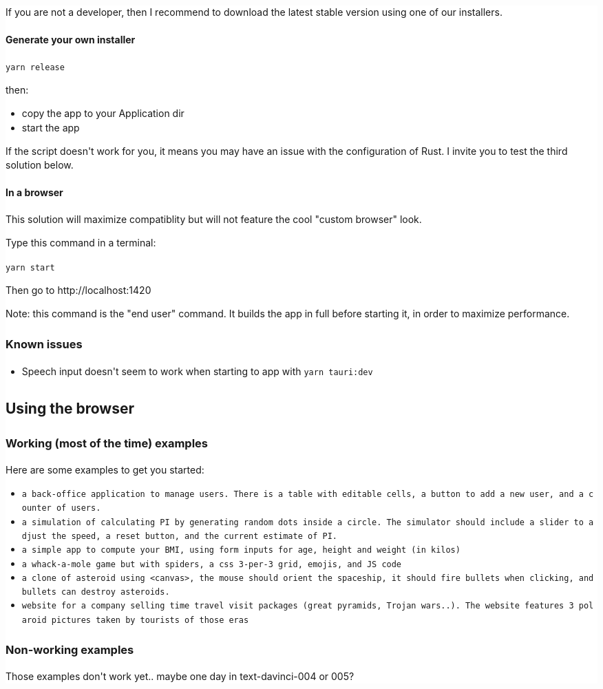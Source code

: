 If you are not a developer, then I recommend to download the latest stable version using one of our installers.

#### Generate your own installer

```bash
yarn release
```

then:

- copy the app to your Application dir
- start the app

If the script doesn't work for you, it means you may have an issue with the configuration of Rust.
I invite you to test the third solution below.

#### In a browser

This solution will maximize compatiblity but will not feature the cool "custom browser" look.

Type this command in a terminal:

```bash
yarn start
```

Then go to http://localhost:1420

Note: this command is the "end user" command. It builds the app in full before starting it, in order to maximize performance.

### Known issues

- Speech input doesn't seem to work when starting to app with `yarn tauri:dev`

## Using the browser

### Working (most of the time) examples

Here are some examples to get you started:

- `a back-office application to manage users. There is a table with editable cells, a button to add a new user, and a counter of users.`
- `a simulation of calculating PI by generating random dots inside a circle. The simulator should include a slider to adjust the speed, a reset button, and the current estimate of PI.`
- `a simple app to compute your BMI, using form inputs for age, height and weight (in kilos)`
- `a whack-a-mole game but with spiders, a css 3-per-3 grid, emojis, and JS code`
- `a clone of asteroid using <canvas>, the mouse should orient the spaceship, it should fire bullets when clicking, and bullets can destroy asteroids.`
- `website for a company selling time travel visit packages (great pyramids, Trojan wars..). The website features 3 polaroid pictures taken by tourists of those eras`

### Non-working examples

Those examples don't work yet.. maybe one day in text-davinci-004 or 005?
